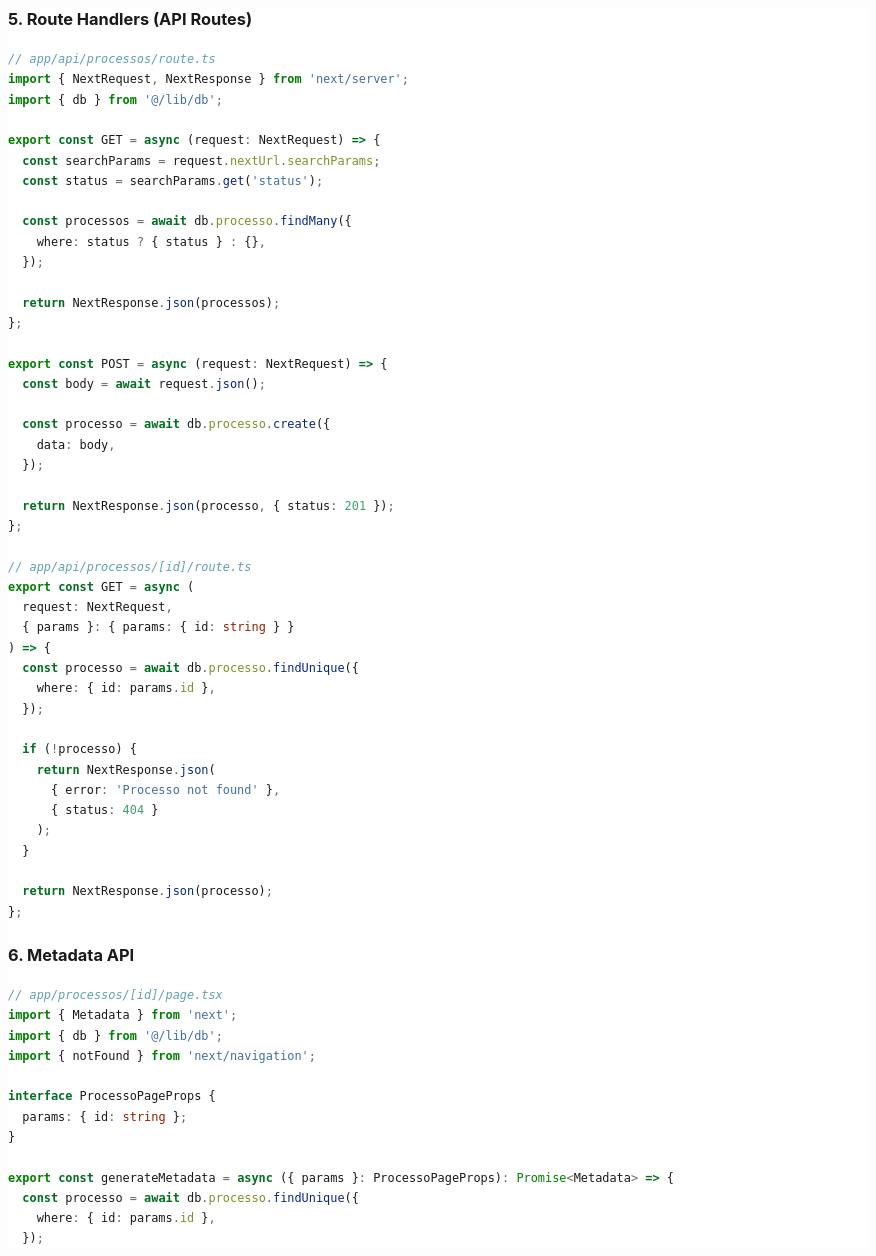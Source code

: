 ### 5. Route Handlers (API Routes)

```typescript
// app/api/processos/route.ts
import { NextRequest, NextResponse } from 'next/server';
import { db } from '@/lib/db';

export const GET = async (request: NextRequest) => {
  const searchParams = request.nextUrl.searchParams;
  const status = searchParams.get('status');

  const processos = await db.processo.findMany({
    where: status ? { status } : {},
  });

  return NextResponse.json(processos);
};

export const POST = async (request: NextRequest) => {
  const body = await request.json();

  const processo = await db.processo.create({
    data: body,
  });

  return NextResponse.json(processo, { status: 201 });
};

// app/api/processos/[id]/route.ts
export const GET = async (
  request: NextRequest,
  { params }: { params: { id: string } }
) => {
  const processo = await db.processo.findUnique({
    where: { id: params.id },
  });

  if (!processo) {
    return NextResponse.json(
      { error: 'Processo not found' },
      { status: 404 }
    );
  }

  return NextResponse.json(processo);
};
```

### 6. Metadata API

```typescript
// app/processos/[id]/page.tsx
import { Metadata } from 'next';
import { db } from '@/lib/db';
import { notFound } from 'next/navigation';

interface ProcessoPageProps {
  params: { id: string };
}

export const generateMetadata = async ({ params }: ProcessoPageProps): Promise<Metadata> => {
  const processo = await db.processo.findUnique({
    where: { id: params.id },
  });
```